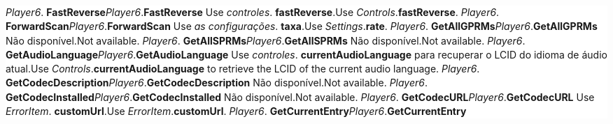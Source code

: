 <td><span data-ttu-id="24c13-420"><em>Player6</em>. <strong>FastReverse</strong></span><span class="sxs-lookup"><span data-stu-id="24c13-420"><em>Player6</em>.<strong>FastReverse</strong></span></span></td>
<td><span data-ttu-id="24c13-421">Use <em>controles</em>. <strong>fastReverse</strong>.</span><span class="sxs-lookup"><span data-stu-id="24c13-421">Use <em>Controls</em>.<strong>fastReverse</strong>.</span></span></td>
</tr>
<tr class="odd">
<td><span data-ttu-id="24c13-422"><em>Player6</em>. <strong>ForwardScan</strong></span><span class="sxs-lookup"><span data-stu-id="24c13-422"><em>Player6</em>.<strong>ForwardScan</strong></span></span></td>
<td><span data-ttu-id="24c13-423">Use <em>as configurações</em>. <strong>taxa</strong>.</span><span class="sxs-lookup"><span data-stu-id="24c13-423">Use <em>Settings</em>.<strong>rate</strong>.</span></span></td>
</tr>
<tr class="even">
<td><span data-ttu-id="24c13-424"><em>Player6</em>. <strong>GetAllGPRMs</strong></span><span class="sxs-lookup"><span data-stu-id="24c13-424"><em>Player6</em>.<strong>GetAllGPRMs</strong></span></span></td>
<td><span data-ttu-id="24c13-425">Não disponível.</span><span class="sxs-lookup"><span data-stu-id="24c13-425">Not available.</span></span></td>
</tr>
<tr class="odd">
<td><span data-ttu-id="24c13-426"><em>Player6</em>. <strong>GetAllSPRMs</strong></span><span class="sxs-lookup"><span data-stu-id="24c13-426"><em>Player6</em>.<strong>GetAllSPRMs</strong></span></span></td>
<td><span data-ttu-id="24c13-427">Não disponível.</span><span class="sxs-lookup"><span data-stu-id="24c13-427">Not available.</span></span></td>
</tr>
<tr class="even">
<td><span data-ttu-id="24c13-428"><em>Player6</em>. <strong>GetAudioLanguage</strong></span><span class="sxs-lookup"><span data-stu-id="24c13-428"><em>Player6</em>.<strong>GetAudioLanguage</strong></span></span></td>
<td><span data-ttu-id="24c13-429">Use <em>controles</em>. <strong>currentAudioLanguage</strong> para recuperar o LCID do idioma de áudio atual.</span><span class="sxs-lookup"><span data-stu-id="24c13-429">Use <em>Controls</em>.<strong>currentAudioLanguage</strong> to retrieve the LCID of the current audio language.</span></span></td>
</tr>
<tr class="odd">
<td><span data-ttu-id="24c13-430"><em>Player6</em>. <strong>GetCodecDescription</strong></span><span class="sxs-lookup"><span data-stu-id="24c13-430"><em>Player6</em>.<strong>GetCodecDescription</strong></span></span></td>
<td><span data-ttu-id="24c13-431">Não disponível.</span><span class="sxs-lookup"><span data-stu-id="24c13-431">Not available.</span></span></td>
</tr>
<tr class="even">
<td><span data-ttu-id="24c13-432"><em>Player6</em>. <strong>GetCodecInstalled</strong></span><span class="sxs-lookup"><span data-stu-id="24c13-432"><em>Player6</em>.<strong>GetCodecInstalled</strong></span></span></td>
<td><span data-ttu-id="24c13-433">Não disponível.</span><span class="sxs-lookup"><span data-stu-id="24c13-433">Not available.</span></span></td>
</tr>
<tr class="odd">
<td><span data-ttu-id="24c13-434"><em>Player6</em>. <strong>GetCodecURL</strong></span><span class="sxs-lookup"><span data-stu-id="24c13-434"><em>Player6</em>.<strong>GetCodecURL</strong></span></span></td>
<td><span data-ttu-id="24c13-435">Use <em>ErrorItem</em>. <strong>customUrl</strong>.</span><span class="sxs-lookup"><span data-stu-id="24c13-435">Use <em>ErrorItem</em>.<strong>customUrl</strong>.</span></span></td>
</tr>
<tr class="even">
<td><span data-ttu-id="24c13-436"><em>Player6</em>. <strong>GetCurrentEntry</strong></span><span class="sxs-lookup"><span data-stu-id="24c13-436"><em>Player6</em>.<strong>GetCurrentEntry</strong></span></span></td>